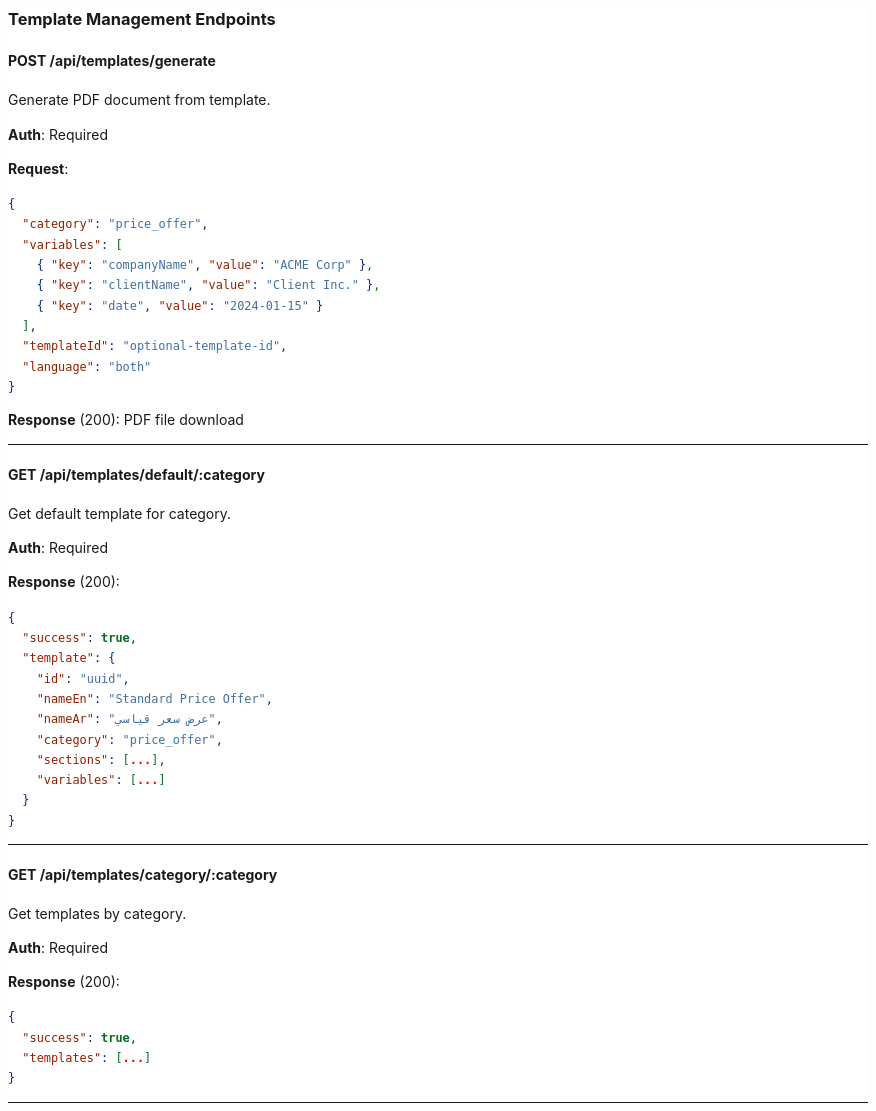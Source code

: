 ### Template Management Endpoints

#### POST /api/templates/generate
Generate PDF document from template.

**Auth**: Required

**Request**:
```json
{
  "category": "price_offer",
  "variables": [
    { "key": "companyName", "value": "ACME Corp" },
    { "key": "clientName", "value": "Client Inc." },
    { "key": "date", "value": "2024-01-15" }
  ],
  "templateId": "optional-template-id",
  "language": "both"
}
```

**Response** (200): PDF file download

---

#### GET /api/templates/default/:category
Get default template for category.

**Auth**: Required

**Response** (200):
```json
{
  "success": true,
  "template": {
    "id": "uuid",
    "nameEn": "Standard Price Offer",
    "nameAr": "عرض سعر قياسي",
    "category": "price_offer",
    "sections": [...],
    "variables": [...]
  }
}
```

---

#### GET /api/templates/category/:category
Get templates by category.

**Auth**: Required

**Response** (200):
```json
{
  "success": true,
  "templates": [...]
}
```

---